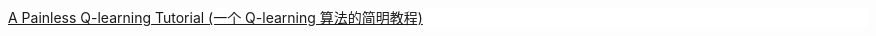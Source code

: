 [A Painless Q-learning Tutorial (一个 Q-learning 算法的简明教程)](https://blog.csdn.net/itplus/article/details/9361915)



